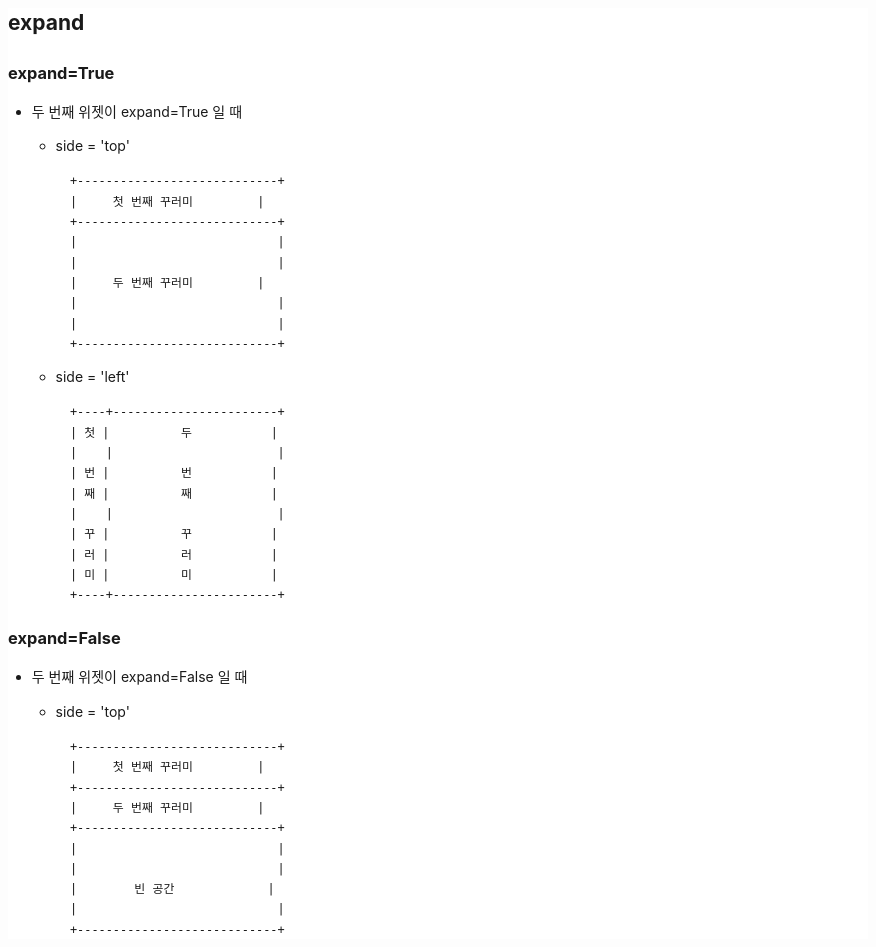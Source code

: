 ## expand<a id="expand"></a>

### expand=True<a id="expand-True"></a>

- 두 번째 위젯이  expand=True 일 때

    - side = 'top'

            +----------------------------+
            |     첫 번째 꾸러미         |
            +----------------------------+
            |                            |
            |                            |
            |     두 번째 꾸러미         |
            |                            |
            |                            |
            +----------------------------+

    - side = 'left'

            +----+-----------------------+
            | 첫 |          두           |
            |    |                       |
            | 번 |          번           |
            | 째 |          째           |
            |    |                       |
            | 꾸 |          꾸           |
            | 러 |          러           |
            | 미 |          미           |
            +----+-----------------------+

### expand=False<a id="expand-False"></a>

- 두 번째 위젯이  expand=False 일 때

    - side = 'top'

            +----------------------------+
            |     첫 번째 꾸러미         |
            +----------------------------+
            |     두 번째 꾸러미         |
            +----------------------------+
            |                            |
            |                            |
            |        빈 공간             |
            |                            |
            +----------------------------+
